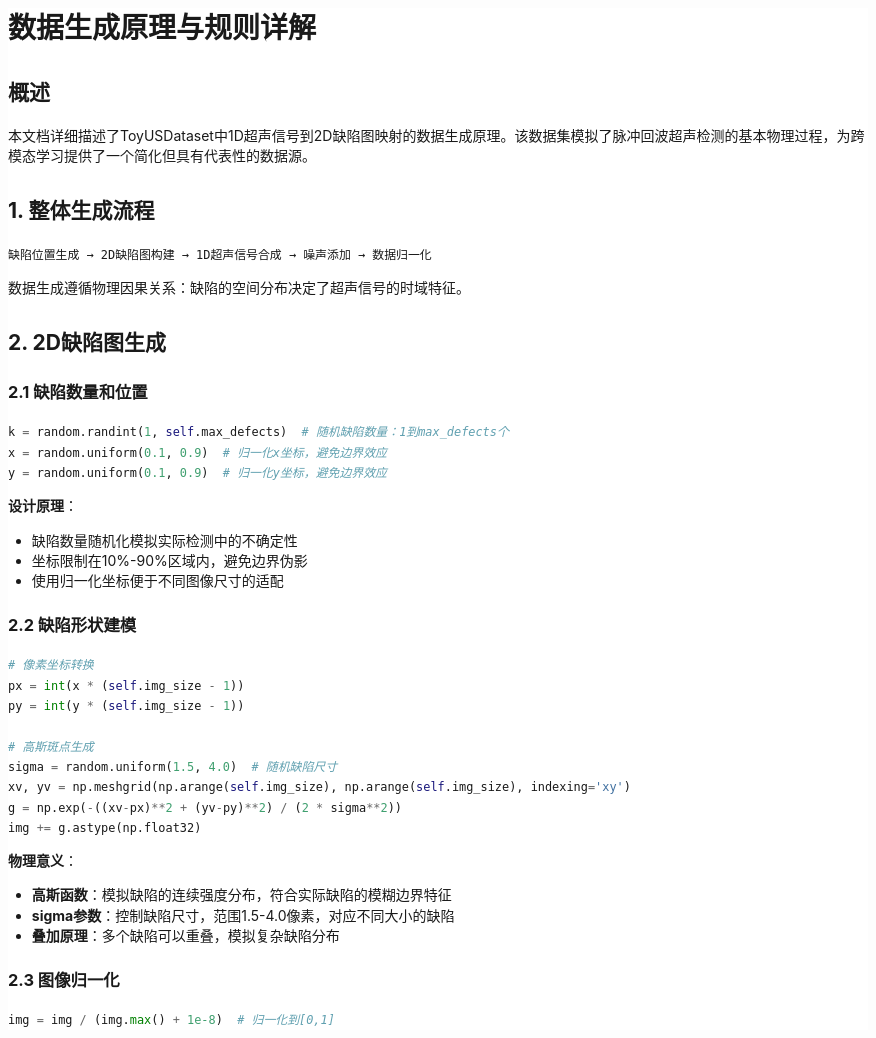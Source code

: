 # 数据生成原理与规则详解

## 概述

本文档详细描述了ToyUSDataset中1D超声信号到2D缺陷图映射的数据生成原理。该数据集模拟了脉冲回波超声检测的基本物理过程，为跨模态学习提供了一个简化但具有代表性的数据源。

## 1. 整体生成流程

```
缺陷位置生成 → 2D缺陷图构建 → 1D超声信号合成 → 噪声添加 → 数据归一化
```

数据生成遵循物理因果关系：缺陷的空间分布决定了超声信号的时域特征。

## 2. 2D缺陷图生成

### 2.1 缺陷数量和位置

```python
k = random.randint(1, self.max_defects)  # 随机缺陷数量：1到max_defects个
x = random.uniform(0.1, 0.9)  # 归一化x坐标，避免边界效应
y = random.uniform(0.1, 0.9)  # 归一化y坐标，避免边界效应
```

**设计原理**：
- 缺陷数量随机化模拟实际检测中的不确定性
- 坐标限制在10%-90%区域内，避免边界伪影
- 使用归一化坐标便于不同图像尺寸的适配

### 2.2 缺陷形状建模

```python
# 像素坐标转换
px = int(x * (self.img_size - 1))
py = int(y * (self.img_size - 1))

# 高斯斑点生成
sigma = random.uniform(1.5, 4.0)  # 随机缺陷尺寸
xv, yv = np.meshgrid(np.arange(self.img_size), np.arange(self.img_size), indexing='xy')
g = np.exp(-((xv-px)**2 + (yv-py)**2) / (2 * sigma**2))
img += g.astype(np.float32)
```

**物理意义**：
- **高斯函数**：模拟缺陷的连续强度分布，符合实际缺陷的模糊边界特征
- **sigma参数**：控制缺陷尺寸，范围1.5-4.0像素，对应不同大小的缺陷
- **叠加原理**：多个缺陷可以重叠，模拟复杂缺陷分布

### 2.3 图像归一化

```python
img = img / (img.max() + 1e-8)  # 归一化到[0,1]
```
